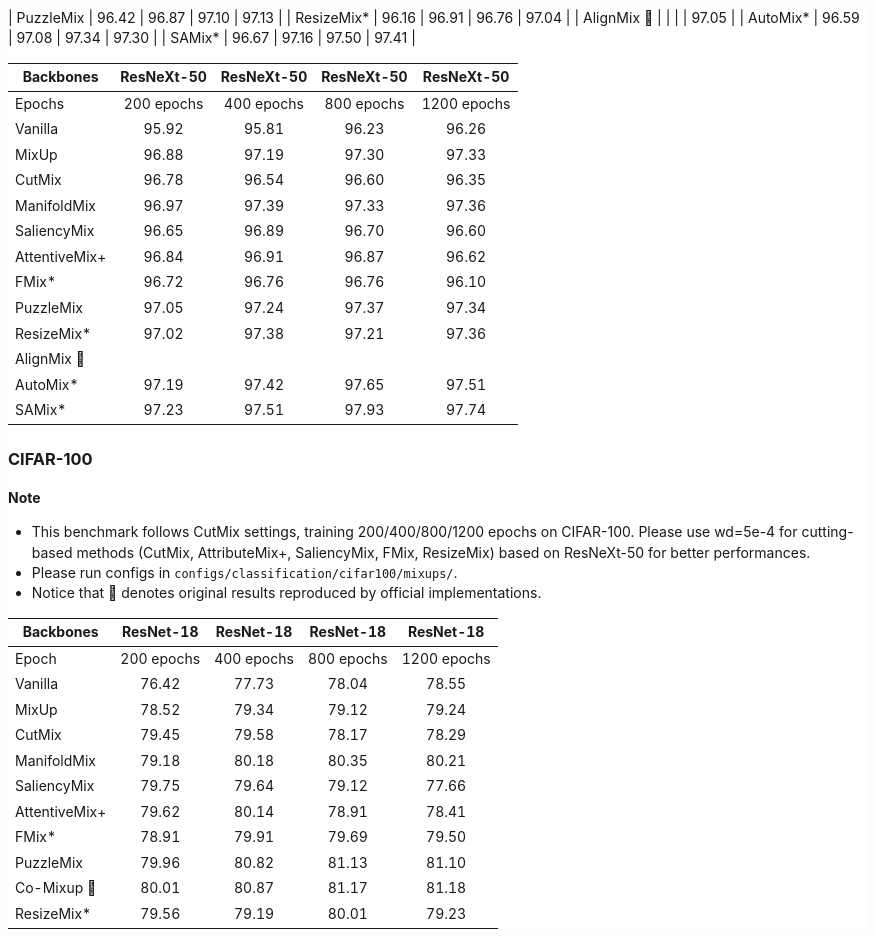 | PuzzleMix       |    96.42   |    96.87   |    97.10   |    97.13    |
| ResizeMix*      |    96.16   |    96.91   |    96.76   |    97.04    |
| AlignMix :book: |            |            |            |    97.05    |
| AutoMix*        |    96.59   |    97.08   |    97.34   |    97.30    |
| SAMix*          |    96.67   |    97.16   |    97.50   |    97.41    |

| Backbones       | ResNeXt-50 | ResNeXt-50 | ResNeXt-50 |  ResNeXt-50 |
|-----------------|:----------:|:----------:|:----------:|:-----------:|
| Epochs          | 200 epochs | 400 epochs | 800 epochs | 1200 epochs |
| Vanilla         |    95.92   |    95.81   |    96.23   |    96.26    |
| MixUp           |    96.88   |    97.19   |    97.30   |    97.33    |
| CutMix          |    96.78   |    96.54   |    96.60   |    96.35    |
| ManifoldMix     |    96.97   |    97.39   |    97.33   |    97.36    |
| SaliencyMix     |    96.65   |    96.89   |    96.70   |    96.60    |
| AttentiveMix+   |    96.84   |    96.91   |    96.87   |    96.62    |
| FMix*           |    96.72   |    96.76   |    96.76   |    96.10    |
| PuzzleMix       |    97.05   |    97.24   |    97.37   |    97.34    |
| ResizeMix*      |    97.02   |    97.38   |    97.21   |    97.36    |
| AlignMix :book: |            |            |            |             |
| AutoMix*        |    97.19   |    97.42   |    97.65   |    97.51    |
| SAMix*          |    97.23   |    97.51   |    97.93   |    97.74    |

### CIFAR-100

**Note**
* This benchmark follows CutMix settings, training 200/400/800/1200 epochs on CIFAR-100. Please use wd=5e-4 for cutting-based methods (CutMix, AttributeMix+, SaliencyMix, FMix, ResizeMix) based on ResNeXt-50 for better performances.
* Please run configs in `configs/classification/cifar100/mixups/`.
* Notice that :book: denotes original results reproduced by official implementations.

| Backbones       |  ResNet-18 |  ResNet-18 |  ResNet-18 |  ResNet-18  |
|-----------------|:----------:|:----------:|:----------:|:-----------:|
| Epoch           | 200 epochs | 400 epochs | 800 epochs | 1200 epochs |
| Vanilla         |    76.42   |    77.73   |    78.04   |    78.55    |
| MixUp           |    78.52   |    79.34   |    79.12   |    79.24    |
| CutMix          |    79.45   |    79.58   |    78.17   |    78.29    |
| ManifoldMix     |    79.18   |    80.18   |    80.35   |    80.21    |
| SaliencyMix     |    79.75   |    79.64   |    79.12   |    77.66    |
| AttentiveMix+   |    79.62   |    80.14   |    78.91   |    78.41    |
| FMix*           |    78.91   |    79.91   |    79.69   |    79.50    |
| PuzzleMix       |    79.96   |    80.82   |    81.13   |    81.10    |
| Co-Mixup :book: |    80.01   |    80.87   |    81.17   |    81.18    |
| ResizeMix*      |    79.56   |    79.19   |    80.01   |    79.23    |